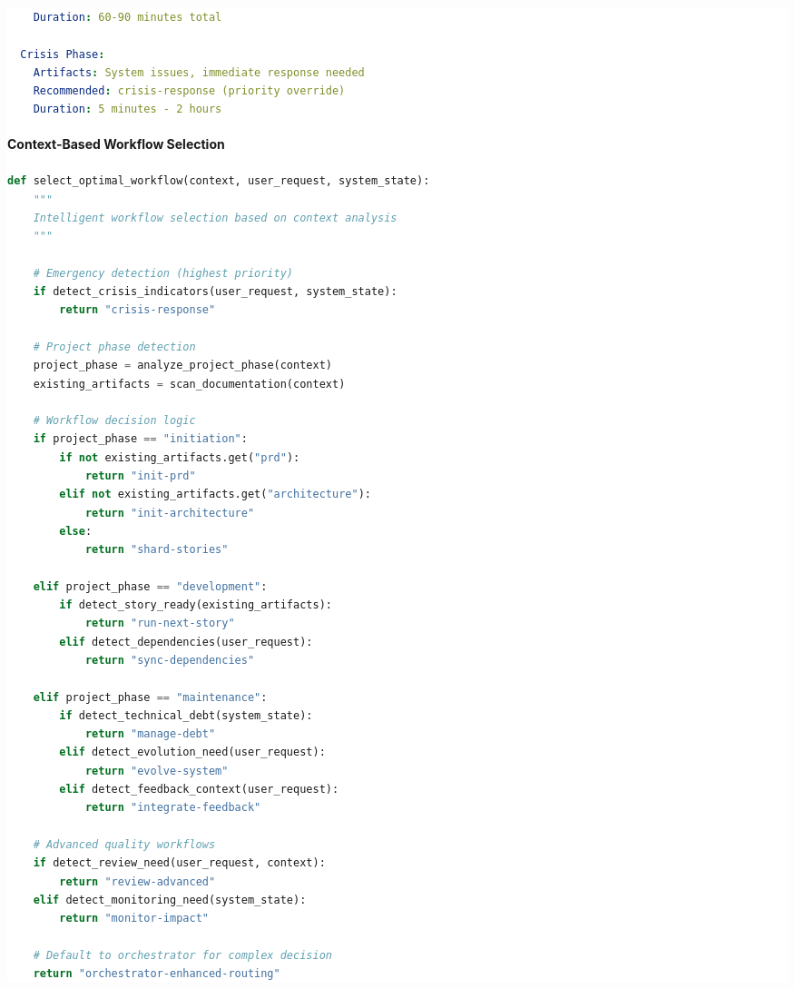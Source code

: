 ```yaml
    Duration: 60-90 minutes total
    
  Crisis Phase:
    Artifacts: System issues, immediate response needed
    Recommended: crisis-response (priority override)
    Duration: 5 minutes - 2 hours
```

#### Context-Based Workflow Selection
```python
def select_optimal_workflow(context, user_request, system_state):
    """
    Intelligent workflow selection based on context analysis
    """
    
    # Emergency detection (highest priority)
    if detect_crisis_indicators(user_request, system_state):
        return "crisis-response"
    
    # Project phase detection
    project_phase = analyze_project_phase(context)
    existing_artifacts = scan_documentation(context)
    
    # Workflow decision logic
    if project_phase == "initiation":
        if not existing_artifacts.get("prd"):
            return "init-prd"
        elif not existing_artifacts.get("architecture"):
            return "init-architecture"
        else:
            return "shard-stories"
    
    elif project_phase == "development":
        if detect_story_ready(existing_artifacts):
            return "run-next-story"
        elif detect_dependencies(user_request):
            return "sync-dependencies"
    
    elif project_phase == "maintenance":
        if detect_technical_debt(system_state):
            return "manage-debt"
        elif detect_evolution_need(user_request):
            return "evolve-system"
        elif detect_feedback_context(user_request):
            return "integrate-feedback"
    
    # Advanced quality workflows
    if detect_review_need(user_request, context):
        return "review-advanced"
    elif detect_monitoring_need(system_state):
        return "monitor-impact"
    
    # Default to orchestrator for complex decision
    return "orchestrator-enhanced-routing"
```
